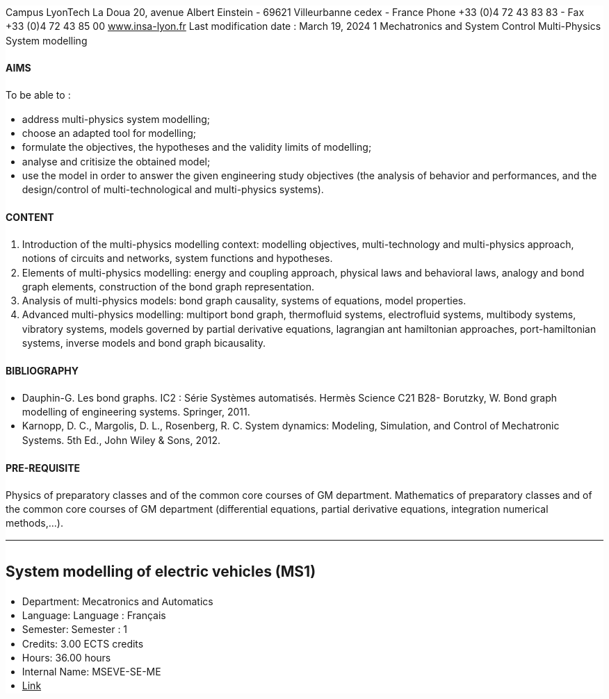 Campus LyonTech La Doua
20, avenue Albert Einstein - 69621 Villeurbanne cedex - France
Phone +33 (0)4 72 43 83 83 - Fax +33 (0)4 72 43 85 00
www.insa-lyon.fr
Last modification date : March 19, 2024
1
Mechatronics and System Control
Multi-Physics System modelling

#### AIMS

To be able to :
- address multi-physics system modelling;
- choose an adapted tool for modelling;
- formulate the objectives, the hypotheses and the validity limits of modelling;
- analyse and critisize the obtained model;
- use the model in order to answer the given engineering study objectives (the analysis of
behavior and performances, and the design/control of multi-technological and multi-physics
systems).

#### CONTENT

1. Introduction of the multi-physics modelling context: modelling objectives, multi-technology
and multi-physics approach, notions of circuits and networks, system functions and
hypotheses.
2. Elements of multi-physics modelling: energy and coupling approach, physical laws
and behavioral laws, analogy and bond graph elements, construction of the bond graph
representation.
3. Analysis of multi-physics models: bond graph causality, systems of equations, model
properties.
4. Advanced multi-physics modelling: multiport bond graph, thermofluid systems, electrofluid
systems, multibody systems, vibratory systems, models governed by partial derivative
equations, lagrangian ant hamiltonian approaches, port-hamiltonian systems, inverse models
and bond graph bicausality.

#### BIBLIOGRAPHY

- Dauphin-G. Les bond graphs. IC2 : Série Systèmes automatisés. Hermès Science C21 B28-
Borutzky, W. Bond graph modelling of engineering systems. Springer, 2011.
- Karnopp, D. C., Margolis, D. L., Rosenberg, R. C. System dynamics: Modeling, Simulation, and
Control of Mechatronic Systems. 5th Ed., John Wiley & Sons, 2012.

#### PRE-REQUISITE

Physics of preparatory classes and of the common core courses of GM department.
Mathematics of preparatory classes and of the common core courses of GM department
(differential equations, partial derivative equations, integration numerical methods,...).


---

## System modelling of electric vehicles (MS1)

- Department: Mecatronics and Automatics
- Language: Language : Français
- Semester: Semester : 1
- Credits: 3.00 ECTS credits
- Hours: 36.00 hours
- Internal Name: MSEVE-SE-ME
- [Link](https://scolpeda.insa-lyon.fr/f/ects?id=55638&_lang=en)
